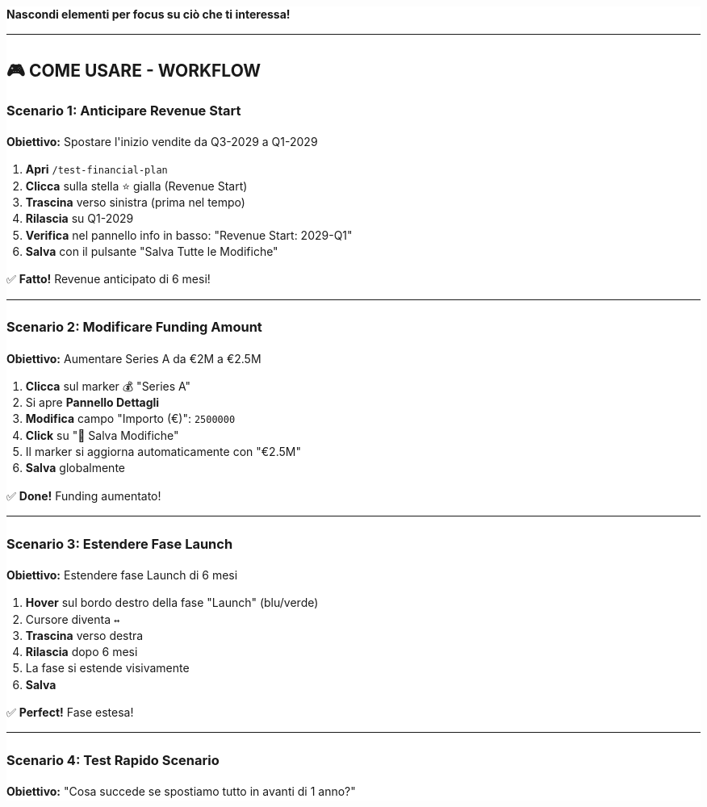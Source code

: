 **Nascondi elementi per focus su ciò che ti interessa!**

---

## 🎮 COME USARE - WORKFLOW

### Scenario 1: Anticipare Revenue Start

**Obiettivo:** Spostare l'inizio vendite da Q3-2029 a Q1-2029

1. **Apri** `/test-financial-plan`
2. **Clicca** sulla stella ⭐ gialla (Revenue Start)
3. **Trascina** verso sinistra (prima nel tempo)
4. **Rilascia** su Q1-2029
5. **Verifica** nel pannello info in basso: "Revenue Start: 2029-Q1"
6. **Salva** con il pulsante "Salva Tutte le Modifiche"

✅ **Fatto!** Revenue anticipato di 6 mesi!

---

### Scenario 2: Modificare Funding Amount

**Obiettivo:** Aumentare Series A da €2M a €2.5M

1. **Clicca** sul marker 💰 "Series A"
2. Si apre **Pannello Dettagli**
3. **Modifica** campo "Importo (€)": `2500000`
4. **Click** su "💾 Salva Modifiche"
5. Il marker si aggiorna automaticamente con "€2.5M"
6. **Salva** globalmente

✅ **Done!** Funding aumentato!

---

### Scenario 3: Estendere Fase Launch

**Obiettivo:** Estendere fase Launch di 6 mesi

1. **Hover** sul bordo destro della fase "Launch" (blu/verde)
2. Cursore diventa `↔`
3. **Trascina** verso destra
4. **Rilascia** dopo 6 mesi
5. La fase si estende visivamente
6. **Salva**

✅ **Perfect!** Fase estesa!

---

### Scenario 4: Test Rapido Scenario

**Obiettivo:** "Cosa succede se spostiamo tutto in avanti di 1 anno?"
